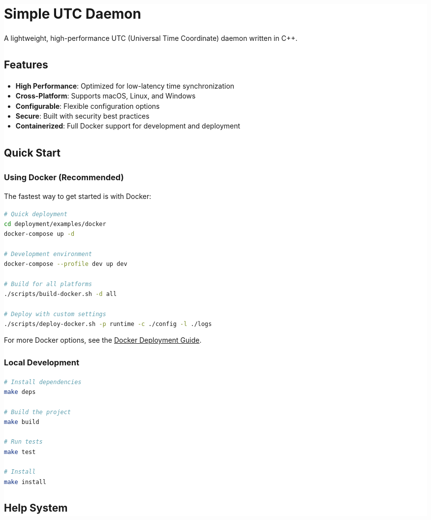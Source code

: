 # Simple UTC Daemon

A lightweight, high-performance UTC (Universal Time Coordinate) daemon written in C++.

## Features

- **High Performance**: Optimized for low-latency time synchronization
- **Cross-Platform**: Supports macOS, Linux, and Windows
- **Configurable**: Flexible configuration options
- **Secure**: Built with security best practices
- **Containerized**: Full Docker support for development and deployment

## Quick Start

### Using Docker (Recommended)

The fastest way to get started is with Docker:

```bash
# Quick deployment
cd deployment/examples/docker
docker-compose up -d

# Development environment
docker-compose --profile dev up dev

# Build for all platforms
./scripts/build-docker.sh -d all

# Deploy with custom settings
./scripts/deploy-docker.sh -p runtime -c ./config -l ./logs
```

For more Docker options, see the [Docker Deployment Guide](docs/deployment/docker.md).

### Local Development

```bash
# Install dependencies
make deps

# Build the project
make build

# Run tests
make test

# Install
make install
```

## Help System
